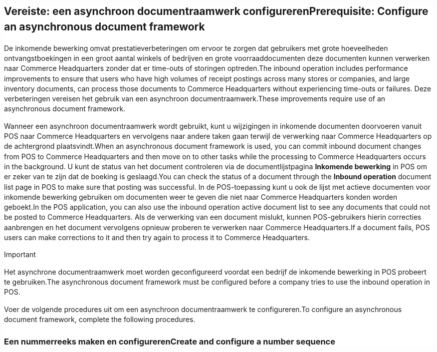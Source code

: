 ## <a name="prerequisite-configure-an-asynchronous-document-framework"></a><span data-ttu-id="0db38-108">Vereiste: een asynchroon documentraamwerk configureren</span><span class="sxs-lookup"><span data-stu-id="0db38-108">Prerequisite: Configure an asynchronous document framework</span></span>

<span data-ttu-id="0db38-109">De inkomende bewerking omvat prestatieverbeteringen om ervoor te zorgen dat gebruikers met grote hoeveelheden ontvangstboekingen in een groot aantal winkels of bedrijven en grote voorraaddocumenten deze documenten kunnen verwerken naar Commerce Headquarters zonder dat er time-outs of storingen optreden.</span><span class="sxs-lookup"><span data-stu-id="0db38-109">The inbound operation includes performance improvements to ensure that users who have high volumes of receipt postings across many stores or companies, and large inventory documents, can process those documents to Commerce Headquarters without experiencing time-outs or failures.</span></span> <span data-ttu-id="0db38-110">Deze verbeteringen vereisen het gebruik van een asynchroon documentraamwerk.</span><span class="sxs-lookup"><span data-stu-id="0db38-110">These improvements require use of an asynchronous document framework.</span></span>

<span data-ttu-id="0db38-111">Wanneer een asynchroon documentraamwerk wordt gebruikt, kunt u wijzigingen in inkomende documenten doorvoeren vanuit POS naar Commerce Headquarters en vervolgens naar andere taken gaan terwijl de verwerking naar Commerce Headquarters op de achtergrond plaatsvindt.</span><span class="sxs-lookup"><span data-stu-id="0db38-111">When an asynchronous document framework is used, you can commit inbound document changes from POS to Commerce Headquarters and then move on to other tasks while the processing to Commerce Headquarters occurs in the background.</span></span> <span data-ttu-id="0db38-112">U kunt de status van het document controleren via de documentlijstpagina **Inkomende bewerking** in POS om er zeker van te zijn dat de boeking is geslaagd.</span><span class="sxs-lookup"><span data-stu-id="0db38-112">You can check the status of a document through the **Inbound operation** document list page in POS to make sure that posting was successful.</span></span> <span data-ttu-id="0db38-113">In de POS-toepassing kunt u ook de lijst met actieve documenten voor inkomende bewerking gebruiken om documenten weer te geven die niet naar Commerce Headquarters konden worden geboekt.</span><span class="sxs-lookup"><span data-stu-id="0db38-113">In the POS application, you can also use the inbound operation active document list to see any documents that could not be posted to Commerce Headquarters.</span></span> <span data-ttu-id="0db38-114">Als de verwerking van een document mislukt, kunnen POS-gebruikers hierin correcties aanbrengen en het document vervolgens opnieuw proberen te verwerken naar Commerce Headquarters.</span><span class="sxs-lookup"><span data-stu-id="0db38-114">If a document fails, POS users can make corrections to it and then try again to process it to Commerce Headquarters.</span></span>

> [!IMPORTANT]
> <span data-ttu-id="0db38-115">Het asynchrone documentraamwerk moet worden geconfigureerd voordat een bedrijf de inkomende bewerking in POS probeert te gebruiken.</span><span class="sxs-lookup"><span data-stu-id="0db38-115">The asynchronous document framework must be configured before a company tries to use the inbound operation in POS.</span></span>

<span data-ttu-id="0db38-116">Voer de volgende procedures uit om een asynchroon documentraamwerk te configureren.</span><span class="sxs-lookup"><span data-stu-id="0db38-116">To configure an asynchronous document framework, complete the following procedures.</span></span>

### <a name="create-and-configure-a-number-sequence"></a><span data-ttu-id="0db38-117">Een nummerreeks maken en configureren</span><span class="sxs-lookup"><span data-stu-id="0db38-117">Create and configure a number sequence</span></span>
